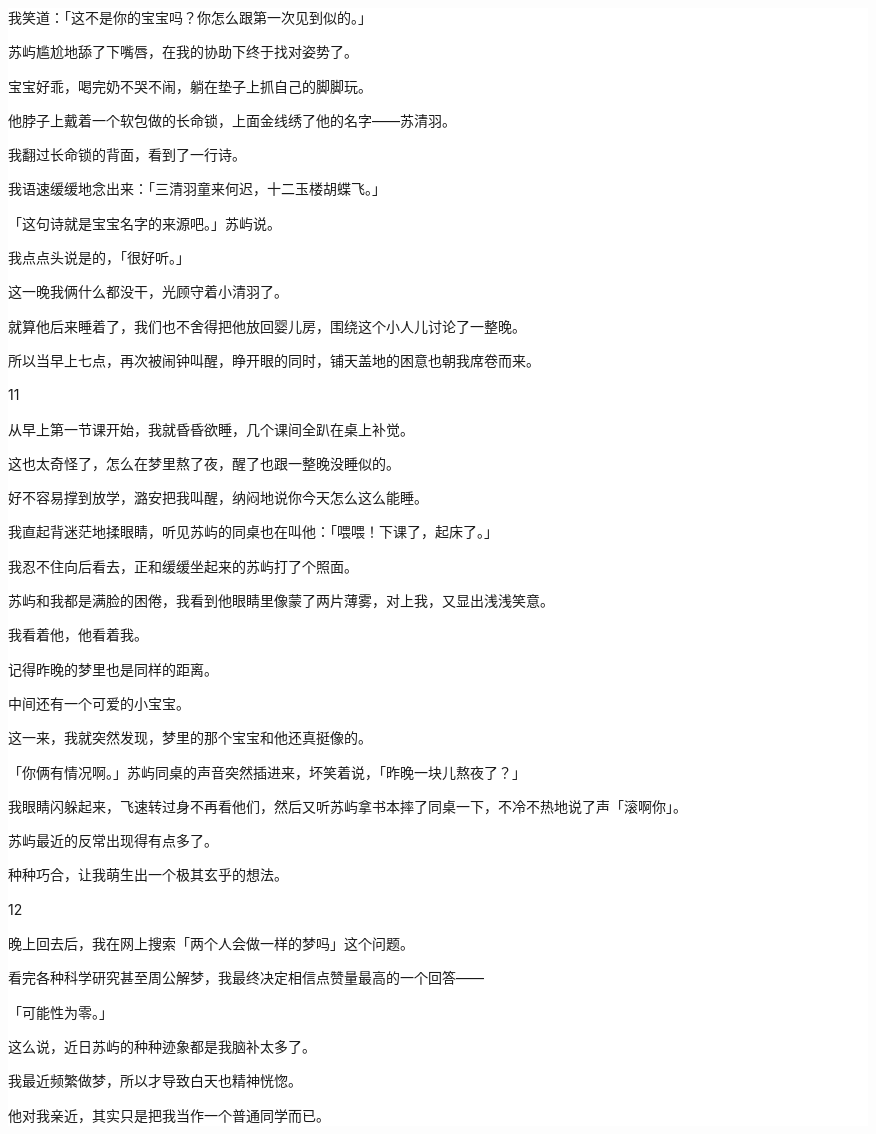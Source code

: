 我笑道：「这不是你的宝宝吗？你怎么跟第一次见到似的。」

苏屿尴尬地舔了下嘴唇，在我的协助下终于找对姿势了。

宝宝好乖，喝完奶不哭不闹，躺在垫子上抓自己的脚脚玩。

他脖子上戴着一个软包做的长命锁，上面金线绣了他的名字——苏清羽。

我翻过长命锁的背面，看到了一行诗。

我语速缓缓地念出来：「三清羽童来何迟，十二玉楼胡蝶飞。」

「这句诗就是宝宝名字的来源吧。」苏屿说。

我点点头说是的，「很好听。」

这一晚我俩什么都没干，光顾守着小清羽了。

就算他后来睡着了，我们也不舍得把他放回婴儿房，围绕这个小人儿讨论了一整晚。

所以当早上七点，再次被闹钟叫醒，睁开眼的同时，铺天盖地的困意也朝我席卷而来。

11

从早上第一节课开始，我就昏昏欲睡，几个课间全趴在桌上补觉。

这也太奇怪了，怎么在梦里熬了夜，醒了也跟一整晚没睡似的。

好不容易撑到放学，潞安把我叫醒，纳闷地说你今天怎么这么能睡。

我直起背迷茫地揉眼睛，听见苏屿的同桌也在叫他：「喂喂！下课了，起床了。」

我忍不住向后看去，正和缓缓坐起来的苏屿打了个照面。

苏屿和我都是满脸的困倦，我看到他眼睛里像蒙了两片薄雾，对上我，又显出浅浅笑意。

我看着他，他看着我。

记得昨晚的梦里也是同样的距离。

中间还有一个可爱的小宝宝。

这一来，我就突然发现，梦里的那个宝宝和他还真挺像的。

「你俩有情况啊。」苏屿同桌的声音突然插进来，坏笑着说，「昨晚一块儿熬夜了？」

我眼睛闪躲起来，飞速转过身不再看他们，然后又听苏屿拿书本摔了同桌一下，不冷不热地说了声「滚啊你」。

苏屿最近的反常出现得有点多了。

种种巧合，让我萌生出一个极其玄乎的想法。

12

晚上回去后，我在网上搜索「两个人会做一样的梦吗」这个问题。

看完各种科学研究甚至周公解梦，我最终决定相信点赞量最高的一个回答——

「可能性为零。」

这么说，近日苏屿的种种迹象都是我脑补太多了。

我最近频繁做梦，所以才导致白天也精神恍惚。

他对我亲近，其实只是把我当作一个普通同学而已。
